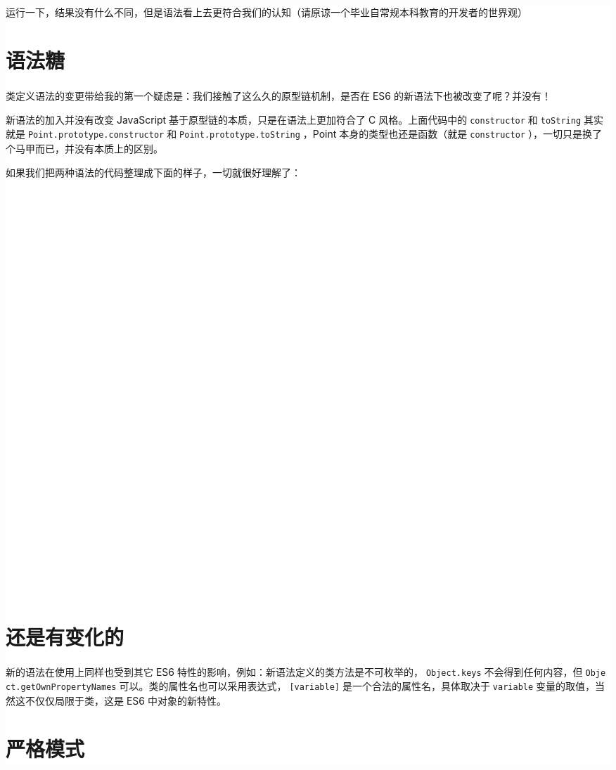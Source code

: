 运行一下，结果没有什么不同，但是语法看上去更符合我们的认知（请原谅一个毕业自常规本科教育的开发者的世界观）

# 语法糖

类定义语法的变更带给我的第一个疑虑是：我们接触了这么久的原型链机制，是否在 ES6 的新语法下也被改变了呢？并没有！

新语法的加入并没有改变 JavaScript 基于原型链的本质，只是在语法上更加符合了 C 风格。上面代码中的 `constructor` 和 `toString` 其实就是 `Point.prototype.constructor` 和 `Point.prototype.toString` ，Point 本身的类型也还是函数（就是 `constructor` ），一切只是换了个马甲而已，并没有本质上的区别。

如果我们把两种语法的代码整理成下面的样子，一切就很好理解了：

![](../images/blog/es6-daily/class-es6-2.svg)

# 还是有变化的

新的语法在使用上同样也受到其它 ES6 特性的影响，例如：新语法定义的类方法是不可枚举的， `Object.keys` 不会得到任何内容，但 `Object.getOwnPropertyNames` 可以。类的属性名也可以采用表达式， `[variable]` 是一个合法的属性名，具体取决于 `variable` 变量的取值，当然这不仅仅局限于类，这是 ES6 中对象的新特性。

# 严格模式
